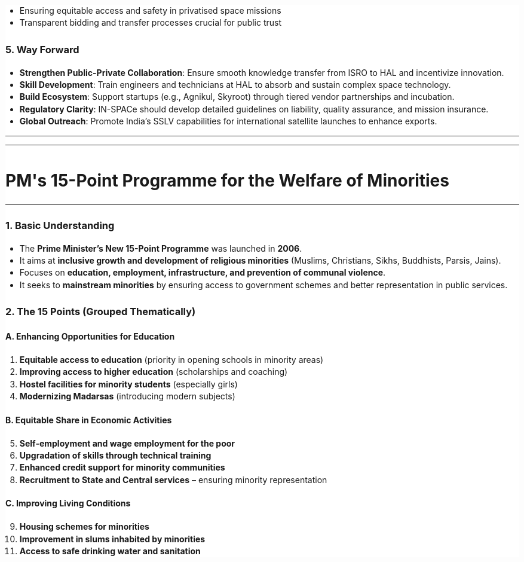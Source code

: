   * Ensuring equitable access and safety in privatised space missions
  * Transparent bidding and transfer processes crucial for public trust

### 5. **Way Forward**

* **Strengthen Public-Private Collaboration**: Ensure smooth knowledge transfer from ISRO to HAL and incentivize innovation.
* **Skill Development**: Train engineers and technicians at HAL to absorb and sustain complex space technology.
* **Build Ecosystem**: Support startups (e.g., Agnikul, Skyroot) through tiered vendor partnerships and incubation.
* **Regulatory Clarity**: IN-SPACe should develop detailed guidelines on liability, quality assurance, and mission insurance.
* **Global Outreach**: Promote India’s SSLV capabilities for international satellite launches to enhance exports.

---

---

# PM's 15-Point Programme for the Welfare of Minorities
---
### 1. **Basic Understanding**

* The **Prime Minister’s New 15-Point Programme** was launched in **2006**.
* It aims at **inclusive growth and development of religious minorities** (Muslims, Christians, Sikhs, Buddhists, Parsis, Jains).
* Focuses on **education, employment, infrastructure, and prevention of communal violence**.
* It seeks to **mainstream minorities** by ensuring access to government schemes and better representation in public services.

### 2. **The 15 Points (Grouped Thematically)**

#### **A. Enhancing Opportunities for Education**

1. **Equitable access to education** (priority in opening schools in minority areas)
2. **Improving access to higher education** (scholarships and coaching)
3. **Hostel facilities for minority students** (especially girls)
4. **Modernizing Madarsas** (introducing modern subjects)

#### **B. Equitable Share in Economic Activities**

5. **Self-employment and wage employment for the poor**
6. **Upgradation of skills through technical training**
7. **Enhanced credit support for minority communities**
8. **Recruitment to State and Central services** – ensuring minority representation

#### **C. Improving Living Conditions**

9. **Housing schemes for minorities**
10. **Improvement in slums inhabited by minorities**
11. **Access to safe drinking water and sanitation**
